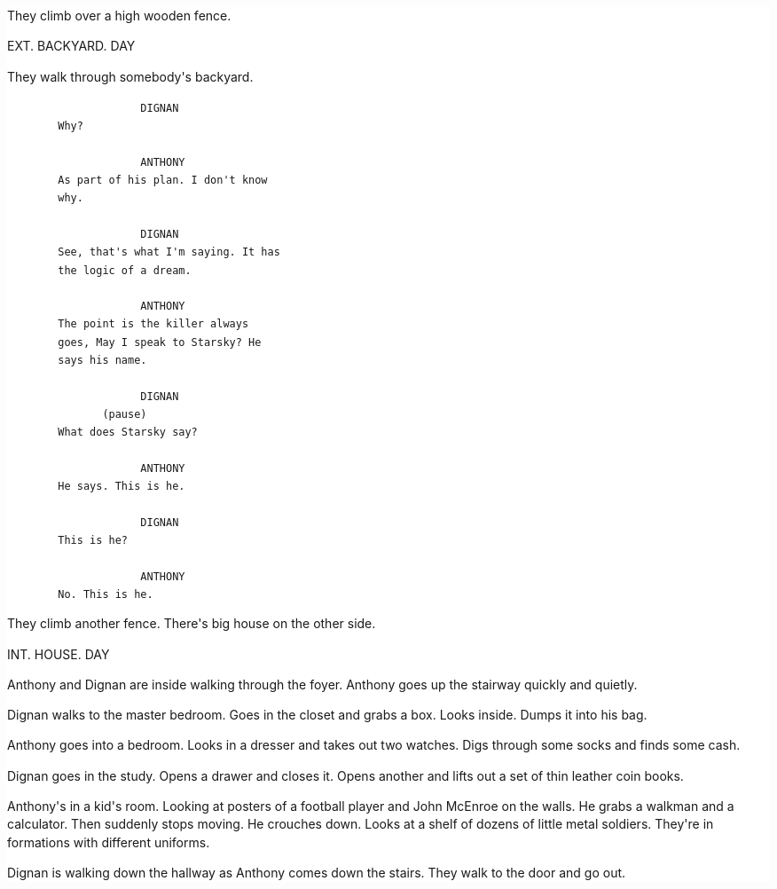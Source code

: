They climb over a high wooden fence.

EXT. BACKYARD. DAY

They walk through somebody's backyard.

                         DIGNAN
            Why?

                         ANTHONY
            As part of his plan. I don't know
            why.

                         DIGNAN
            See, that's what I'm saying. It has
            the logic of a dream.

                         ANTHONY
            The point is the killer always
            goes, May I speak to Starsky? He
            says his name.

                         DIGNAN
                   (pause)
            What does Starsky say?

                         ANTHONY
            He says. This is he.

                         DIGNAN
            This is he?

                         ANTHONY
            No. This is he.

They climb another fence. There's big house on the other side.

INT. HOUSE. DAY

Anthony and Dignan are inside walking through the foyer.
Anthony goes up the stairway quickly and quietly.

Dignan walks to the master bedroom. Goes in the closet and
grabs a box. Looks inside. Dumps it into his bag.

Anthony goes into a bedroom. Looks in a dresser and takes
out two watches. Digs through some socks and finds some cash.

Dignan goes in the study. Opens a drawer and closes it.
Opens another and lifts out a set of thin leather coin books.

Anthony's in a kid's room. Looking at posters of a football
player and John McEnroe on the walls. He grabs a walkman and
a calculator. Then suddenly stops moving. He crouches down.
Looks at a shelf of dozens of little metal soldiers. They're
in formations with different uniforms.

Dignan is walking down the hallway as Anthony comes down the
stairs. They walk to the door and go out.
